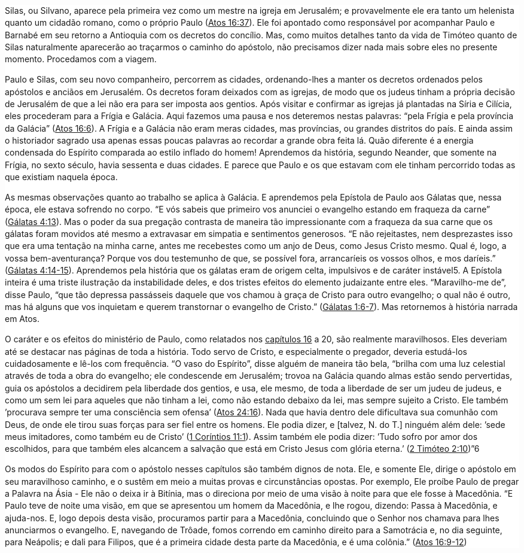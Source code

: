Silas, ou Silvano, aparece pela primeira vez como um mestre na igreja em Jerusalém; e provavelmente ele era tanto um helenista quanto um cidadão romano, como o próprio Paulo ([Atos 16:37](http://bibliaonline.com.br/acf/atos/16/37)). Ele foi apontado como responsável por acompanhar Paulo e Barnabé em seu retorno a Antioquia com os decretos do concílio. Mas, como muitos detalhes tanto da vida de Timóteo quanto de Silas naturalmente aparecerão ao traçarmos o caminho do apóstolo, não precisamos dizer nada mais sobre eles no presente momento. Procedamos com a viagem.

Paulo e Silas, com seu novo companheiro, percorrem as cidades, ordenando-lhes a manter os decretos ordenados pelos apóstolos e anciãos em Jerusalém. Os decretos foram deixados com as igrejas, de modo que os judeus tinham a própria decisão de Jerusalém de que a lei não era para ser imposta aos gentios. Após visitar e confirmar as igrejas já plantadas na Síria e Cilícia, eles procederam para a Frígia e Galácia. Aqui fazemos uma pausa e nos deteremos nestas palavras: “pela Frígia e pela província da Galácia” ([Atos 16:6](http://bibliaonline.com.br/acf/atos/16/6)). A Frígia e a Galácia não eram meras cidades, mas províncias, ou grandes distritos do país. E ainda assim o historiador sagrado usa apenas essas poucas palavras ao recordar a grande obra feita lá. Quão diferente é a energia condensada do Espírito comparada ao estilo inflado do homem! Aprendemos da história, segundo Neander, que somente na Frígia, no sexto século, havia sessenta e duas cidades. E parece que Paulo e os que estavam com ele tinham percorrido todas as que existiam naquela época.

As mesmas observações quanto ao trabalho se aplica à Galácia. E aprendemos pela Epístola de Paulo aos Gálatas que, nessa época, ele estava sofrendo no corpo. “E vós sabeis que primeiro vos anunciei o evangelho estando em fraqueza da carne” ([Gálatas 4:13](http://bibliaonline.com.br/acf/gl/4/13)). Mas o poder da sua pregação contrasta de maneira tão impressionante com a fraqueza da sua carne que os gálatas foram movidos até mesmo a extravasar em simpatia e sentimentos generosos. “E não rejeitastes, nem desprezastes isso que era uma tentação na minha carne, antes me recebestes como um anjo de Deus, como Jesus Cristo mesmo. Qual é, logo, a vossa bem-aventurança? Porque vos dou testemunho de que, se possível fora, arrancaríeis os vossos olhos, e mos daríeis.” ([Gálatas 4:14-15](http://bibliaonline.com.br/acf/gl/4/14-15)). Aprendemos pela história que os gálatas eram de origem celta, impulsivos e de caráter instável5\. A Epístola inteira é uma triste ilustração da instabilidade deles, e dos tristes efeitos do elemento judaizante entre eles. “Maravilho-me de”, disse Paulo, “que tão depressa passásseis daquele que vos chamou à graça de Cristo para outro evangelho; o qual não é outro, mas há alguns que vos inquietam e querem transtornar o evangelho de Cristo.” ([Gálatas 1:6-7](http://bibliaonline.com.br/acf/gl/1/6-7)). Mas retornemos à história narrada em Atos.

O caráter e os efeitos do ministério de Paulo, como relatados nos [capítulos 16](http://bibliaonline.com.br/acf/atos/16) a 20, são realmente maravilhosos. Eles deveriam até se destacar nas páginas de toda a história. Todo servo de Cristo, e especialmente o pregador, deveria estudá-los cuidadosamente e lê-los com frequência. “O vaso do Espírito”, disse alguém de maneira tão bela, “brilha com uma luz celestial através de toda a obra do evangelho; ele condescende em Jerusalém; trovoa na Galácia quando almas estão sendo pervertidas, guia os apóstolos a decidirem pela liberdade dos gentios, e usa, ele mesmo, de toda a liberdade de ser um judeu de judeus, e como um sem lei para aqueles que não tinham a lei, como não estando debaixo da lei, mas sempre sujeito a Cristo. Ele também ’procurava sempre ter uma consciência sem ofensa’ ([Atos 24:16](http://bibliaonline.com.br/acf/atos/24/16)). Nada que havia dentro dele dificultava sua comunhão com Deus, de onde ele tirou suas forças para ser fiel entre os homens. Ele podia dizer, e [talvez, N. do T.] ninguém além dele: ’sede meus imitadores, como também eu de Cristo’ ([1 Coríntios 11:1](http://bibliaonline.com.br/acf/1co/11/1)). Assim também ele podia dizer: ’Tudo sofro por amor dos escolhidos, para que também eles alcancem a salvação que está em Cristo Jesus com glória eterna.’ ([2 Timóteo 2:10](http://bibliaonline.com.br/acf/2tm/2/10))”6

Os modos do Espírito para com o apóstolo nesses capítulos são também dignos de nota. Ele, e somente Ele, dirige o apóstolo em seu maravilhoso caminho, e o sustêm em meio a muitas provas e circunstâncias opostas. Por exemplo, Ele proíbe Paulo de pregar a Palavra na Ásia - Ele não o deixa ir à Bitínia, mas o direciona por meio de uma visão à noite para que ele fosse à Macedônia. “E Paulo teve de noite uma visão, em que se apresentou um homem da Macedônia, e lhe rogou, dizendo: Passa à Macedônia, e ajuda-nos. E, logo depois desta visão, procuramos partir para a Macedônia, concluindo que o Senhor nos chamava para lhes anunciarmos o evangelho. E, navegando de Trôade, fomos correndo em caminho direito para a Samotrácia e, no dia seguinte, para Neápolis; e dali para Filipos, que é a primeira cidade desta parte da Macedônia, e é uma colônia.” ([Atos 16:9-12](http://bibliaonline.com.br/acf/atos/16/9-12))
